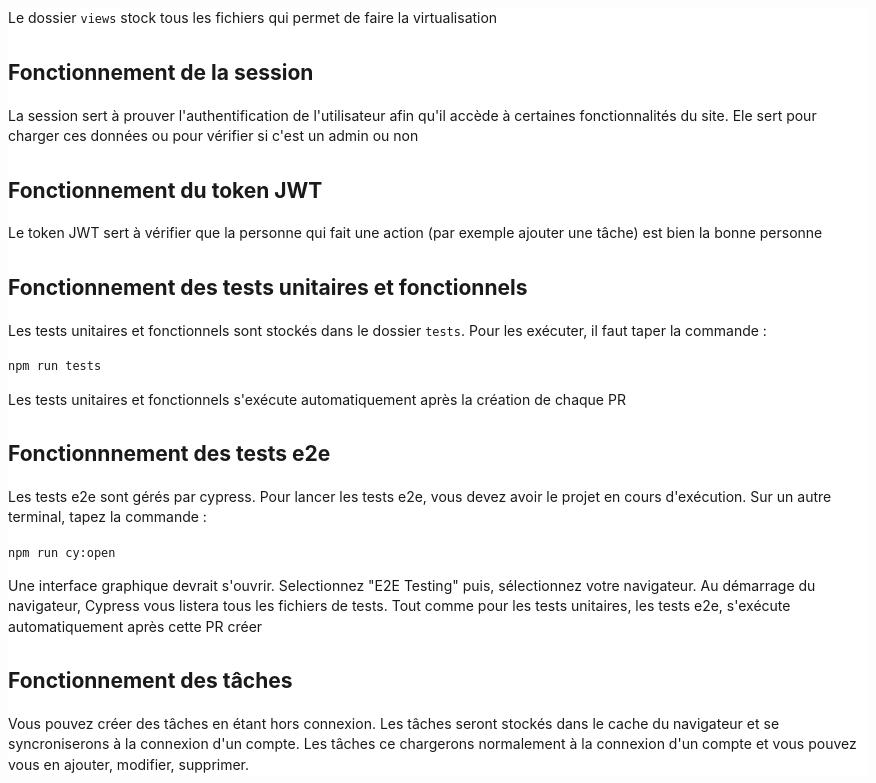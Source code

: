 Le dossier `views` stock tous les fichiers qui permet de faire la virtualisation

## Fonctionnement de la session
La session sert à prouver l'authentification de l'utilisateur afin qu'il accède à certaines fonctionnalités du site. Ele sert pour charger ces données ou pour vérifier si c'est un admin ou non

## Fonctionnement du token JWT
Le token JWT sert à vérifier que la personne qui fait une action (par exemple ajouter une tâche) est bien la bonne personne

## Fonctionnement des tests unitaires et fonctionnels
Les tests unitaires et fonctionnels sont stockés dans le dossier `tests`. Pour les exécuter, il faut taper la commande :
```
npm run tests
```
Les tests unitaires et fonctionnels s'exécute automatiquement après la création de chaque PR

## Fonctionnnement des tests e2e
Les tests e2e sont gérés par cypress. Pour lancer les tests e2e, vous devez avoir le projet en cours d'exécution. Sur un autre terminal, tapez la commande :
```
npm run cy:open
```
Une interface graphique devrait s'ouvrir. Selectionnez "E2E Testing" puis, sélectionnez votre navigateur. Au démarrage du navigateur, Cypress vous listera tous les fichiers de tests. Tout comme pour les tests unitaires, les tests e2e, s'exécute automatiquement après cette PR créer

## Fonctionnement des tâches
Vous pouvez créer des tâches en étant hors connexion. Les tâches seront stockés dans le cache du navigateur et se syncroniserons à la connexion d'un compte. Les tâches ce chargerons normalement à la connexion d'un compte et vous pouvez vous en ajouter, modifier, supprimer.
